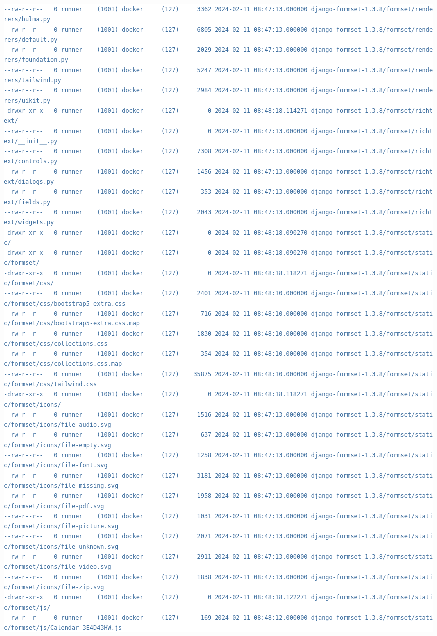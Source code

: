 ```diff
--rw-r--r--   0 runner    (1001) docker     (127)     3362 2024-02-11 08:47:13.000000 django-formset-1.3.8/formset/renderers/bulma.py
--rw-r--r--   0 runner    (1001) docker     (127)     6805 2024-02-11 08:47:13.000000 django-formset-1.3.8/formset/renderers/default.py
--rw-r--r--   0 runner    (1001) docker     (127)     2029 2024-02-11 08:47:13.000000 django-formset-1.3.8/formset/renderers/foundation.py
--rw-r--r--   0 runner    (1001) docker     (127)     5247 2024-02-11 08:47:13.000000 django-formset-1.3.8/formset/renderers/tailwind.py
--rw-r--r--   0 runner    (1001) docker     (127)     2984 2024-02-11 08:47:13.000000 django-formset-1.3.8/formset/renderers/uikit.py
-drwxr-xr-x   0 runner    (1001) docker     (127)        0 2024-02-11 08:48:18.114271 django-formset-1.3.8/formset/richtext/
--rw-r--r--   0 runner    (1001) docker     (127)        0 2024-02-11 08:47:13.000000 django-formset-1.3.8/formset/richtext/__init__.py
--rw-r--r--   0 runner    (1001) docker     (127)     7308 2024-02-11 08:47:13.000000 django-formset-1.3.8/formset/richtext/controls.py
--rw-r--r--   0 runner    (1001) docker     (127)     1456 2024-02-11 08:47:13.000000 django-formset-1.3.8/formset/richtext/dialogs.py
--rw-r--r--   0 runner    (1001) docker     (127)      353 2024-02-11 08:47:13.000000 django-formset-1.3.8/formset/richtext/fields.py
--rw-r--r--   0 runner    (1001) docker     (127)     2043 2024-02-11 08:47:13.000000 django-formset-1.3.8/formset/richtext/widgets.py
-drwxr-xr-x   0 runner    (1001) docker     (127)        0 2024-02-11 08:48:18.090270 django-formset-1.3.8/formset/static/
-drwxr-xr-x   0 runner    (1001) docker     (127)        0 2024-02-11 08:48:18.090270 django-formset-1.3.8/formset/static/formset/
-drwxr-xr-x   0 runner    (1001) docker     (127)        0 2024-02-11 08:48:18.118271 django-formset-1.3.8/formset/static/formset/css/
--rw-r--r--   0 runner    (1001) docker     (127)     2401 2024-02-11 08:48:10.000000 django-formset-1.3.8/formset/static/formset/css/bootstrap5-extra.css
--rw-r--r--   0 runner    (1001) docker     (127)      716 2024-02-11 08:48:10.000000 django-formset-1.3.8/formset/static/formset/css/bootstrap5-extra.css.map
--rw-r--r--   0 runner    (1001) docker     (127)     1830 2024-02-11 08:48:10.000000 django-formset-1.3.8/formset/static/formset/css/collections.css
--rw-r--r--   0 runner    (1001) docker     (127)      354 2024-02-11 08:48:10.000000 django-formset-1.3.8/formset/static/formset/css/collections.css.map
--rw-r--r--   0 runner    (1001) docker     (127)    35875 2024-02-11 08:48:10.000000 django-formset-1.3.8/formset/static/formset/css/tailwind.css
-drwxr-xr-x   0 runner    (1001) docker     (127)        0 2024-02-11 08:48:18.118271 django-formset-1.3.8/formset/static/formset/icons/
--rw-r--r--   0 runner    (1001) docker     (127)     1516 2024-02-11 08:47:13.000000 django-formset-1.3.8/formset/static/formset/icons/file-audio.svg
--rw-r--r--   0 runner    (1001) docker     (127)      637 2024-02-11 08:47:13.000000 django-formset-1.3.8/formset/static/formset/icons/file-empty.svg
--rw-r--r--   0 runner    (1001) docker     (127)     1258 2024-02-11 08:47:13.000000 django-formset-1.3.8/formset/static/formset/icons/file-font.svg
--rw-r--r--   0 runner    (1001) docker     (127)     3181 2024-02-11 08:47:13.000000 django-formset-1.3.8/formset/static/formset/icons/file-missing.svg
--rw-r--r--   0 runner    (1001) docker     (127)     1958 2024-02-11 08:47:13.000000 django-formset-1.3.8/formset/static/formset/icons/file-pdf.svg
--rw-r--r--   0 runner    (1001) docker     (127)     1031 2024-02-11 08:47:13.000000 django-formset-1.3.8/formset/static/formset/icons/file-picture.svg
--rw-r--r--   0 runner    (1001) docker     (127)     2071 2024-02-11 08:47:13.000000 django-formset-1.3.8/formset/static/formset/icons/file-unknown.svg
--rw-r--r--   0 runner    (1001) docker     (127)     2911 2024-02-11 08:47:13.000000 django-formset-1.3.8/formset/static/formset/icons/file-video.svg
--rw-r--r--   0 runner    (1001) docker     (127)     1838 2024-02-11 08:47:13.000000 django-formset-1.3.8/formset/static/formset/icons/file-zip.svg
-drwxr-xr-x   0 runner    (1001) docker     (127)        0 2024-02-11 08:48:18.122271 django-formset-1.3.8/formset/static/formset/js/
--rw-r--r--   0 runner    (1001) docker     (127)      169 2024-02-11 08:48:12.000000 django-formset-1.3.8/formset/static/formset/js/Calendar-3E4D43HW.js
```